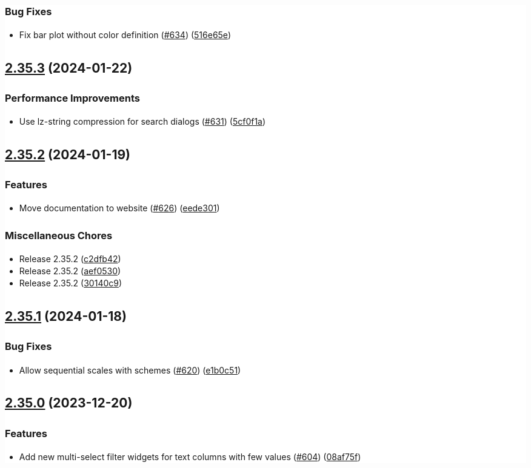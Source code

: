 
### Bug Fixes

* Fix bar plot without color definition ([#634](https://github.com/datavzrd/datavzrd/issues/634)) ([516e65e](https://github.com/datavzrd/datavzrd/commit/516e65ed373b049dd9dd094600dc3172bb7ee852))

## [2.35.3](https://github.com/datavzrd/datavzrd/compare/v2.35.2...v2.35.3) (2024-01-22)


### Performance Improvements

* Use lz-string compression for search dialogs ([#631](https://github.com/datavzrd/datavzrd/issues/631)) ([5cf0f1a](https://github.com/datavzrd/datavzrd/commit/5cf0f1af366db7c496ac188c1f6cc75aa24d2446))

## [2.35.2](https://github.com/datavzrd/datavzrd/compare/v2.35.1...v2.35.2) (2024-01-19)


### Features

* Move documentation to website ([#626](https://github.com/datavzrd/datavzrd/issues/626)) ([eede301](https://github.com/datavzrd/datavzrd/commit/eede301e2cd17b6387c4f94d622086882b864829))


### Miscellaneous Chores

* Release 2.35.2 ([c2dfb42](https://github.com/datavzrd/datavzrd/commit/c2dfb4255d2cd2279aeb436c324ce48c77bdef41))
* Release 2.35.2 ([aef0530](https://github.com/datavzrd/datavzrd/commit/aef0530e79c0590b01c78d3ec0a26eb165c48de4))
* Release 2.35.2 ([30140c9](https://github.com/datavzrd/datavzrd/commit/30140c90c6fd739ee46af87dd7ad618b174d3f44))

## [2.35.1](https://www.github.com/datavzrd/datavzrd/compare/v2.35.0...v2.35.1) (2024-01-18)


### Bug Fixes

* Allow sequential scales with schemes ([#620](https://www.github.com/datavzrd/datavzrd/issues/620)) ([e1b0c51](https://www.github.com/datavzrd/datavzrd/commit/e1b0c51f6545220eefd564490fb8443339255207))

## [2.35.0](https://www.github.com/datavzrd/datavzrd/compare/v2.34.0...v2.35.0) (2023-12-20)


### Features

* Add new multi-select filter widgets for text columns with few values ([#604](https://www.github.com/datavzrd/datavzrd/issues/604)) ([08af75f](https://www.github.com/datavzrd/datavzrd/commit/08af75f146b3f676272065f4791ce95c64f86bf9))
